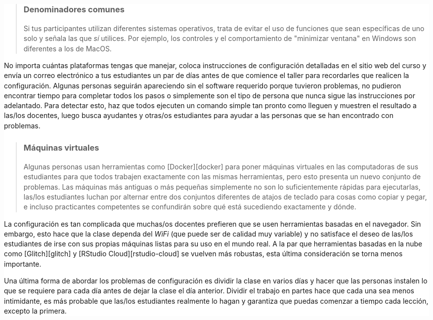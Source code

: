 > ### Denominadores comunes
>
> Si tus participantes utilizan diferentes sistemas operativos,
> trata de evitar el uso de funciones que sean específicas de uno solo
> y señala las que *sí* utilices.
> Por ejemplo,
> los controles y el comportamiento de "minimizar ventana" en Windows son diferentes
> a los de MacOS.

No importa cuántas plataformas tengas que manejar,
coloca instrucciones de configuración detalladas en el sitio web del curso
y envía un correo electrónico a tus estudiantes un par de días antes de que comience el taller
para recordarles que realicen la configuración.
Algunas personas seguirán apareciendo sin el software requerido porque
tuvieron problemas,
no pudieron encontrar tiempo para completar todos los pasos
o simplemente son el tipo de persona que nunca sigue las instrucciones por adelantado.
Para detectar esto,
haz que todos ejecuten un comando simple tan pronto como lleguen
y muestren el resultado a las/los docentes,
luego busca ayudantes y otras/os estudiantes
para ayudar a las personas que se han encontrado con problemas.

> ### Máquinas virtuales
>
> Algunas personas usan herramientas como [Docker][docker]
> para poner máquinas virtuales en las computadoras de sus estudiantes<span i="máquinas virtuales"></span>
> para que todos trabajen exactamente con las mismas herramientas,
> pero esto presenta un nuevo conjunto de problemas.
> Las máquinas más antiguas o más pequeñas simplemente no son lo suficientemente rápidas para ejecutarlas,
> las/los estudiantes luchan por alternar
> entre dos conjuntos diferentes de atajos de teclado para cosas como copiar y pegar,
> e incluso practicantes competentes se confundirán sobre qué está sucediendo exactamente y dónde.

La configuración es tan complicada que
muchas/os docentes prefieren que se usen herramientas basadas en el navegador.
Sin embargo,
esto hace que la clase dependa del <span i="WiFi institucional (peligros del)">*WiFi*</span>
(que puede ser de calidad muy variable)
y no satisface el deseo de las/los estudiantes de irse con sus propias máquinas listas para su uso en el mundo real.
A la par que herramientas basadas en la nube como [Glitch][glitch]
y [RStudio Cloud][rstudio-cloud] se vuelven más robustas,
esta última consideración se torna menos importante.

Una última forma de abordar los problemas de configuración es dividir la clase en varios días
y hacer que las personas instalen lo que se requiere para cada día
antes de dejar la clase el día anterior.
Dividir el trabajo en partes hace que cada una sea menos intimidante,
es más probable que las/los estudiantes realmente lo hagan
y garantiza que puedas comenzar a tiempo cada lección, excepto la primera.
